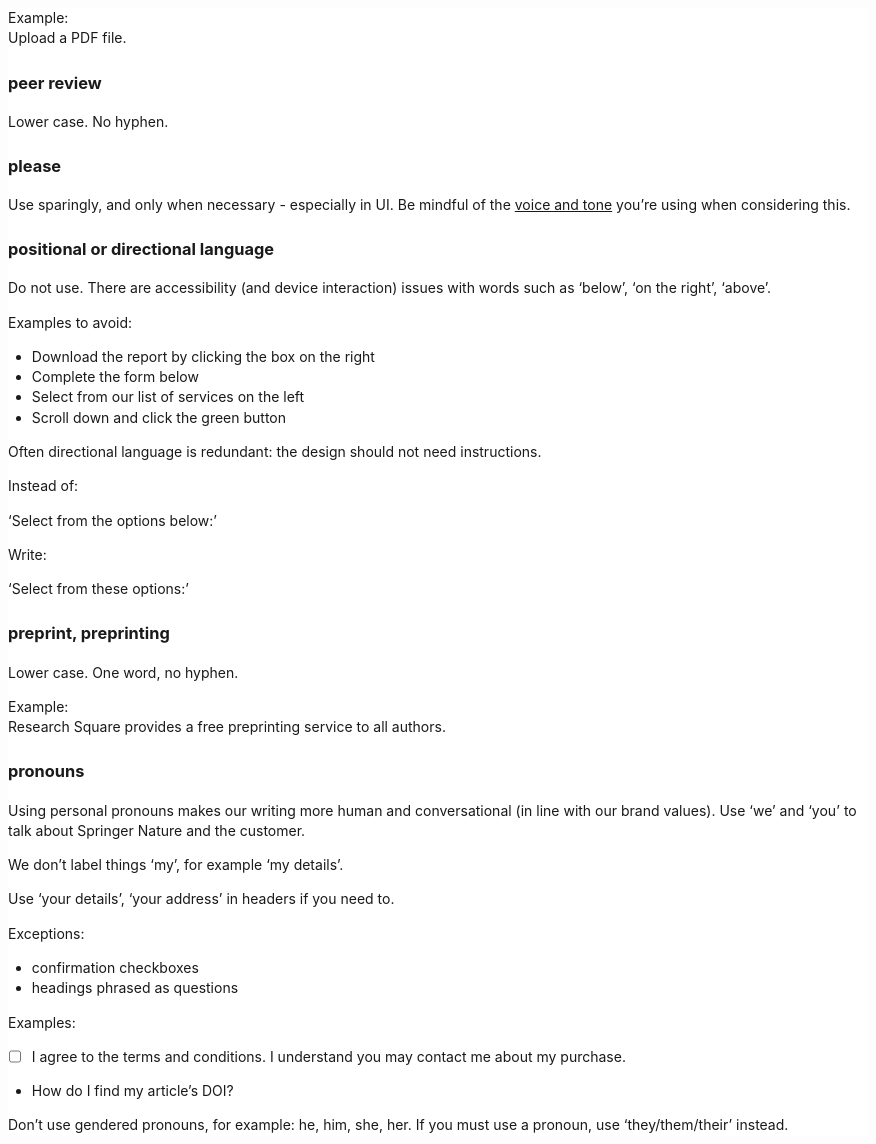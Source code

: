 Example:
<br>
Upload a PDF file.

### peer review
Lower case. No hyphen.
### please
Use sparingly, and only when necessary - especially in UI. Be mindful of the [voice and tone](#voice-and-tone) you’re using when considering this.
### positional or directional language
Do not use. There are accessibility (and device interaction) issues with words such as ‘below’, ‘on the right’, ‘above’.

Examples to avoid:

- Download the report by clicking the box on the right
- Complete the form below
- Select from our list of services on the left
- Scroll down and click the green button

Often directional language is redundant: the design should not need instructions.

Instead of:

‘Select from the options below:’

Write:

‘Select from these options:’

### preprint, preprinting
Lower case. One word, no hyphen.

Example:
<br>
Research Square provides a free preprinting service to all authors.

### pronouns
Using personal pronouns makes our writing more human and conversational (in line with our brand values). Use ‘we’ and ‘you’ to talk about Springer Nature and the customer.

We don’t label things ‘my’, for example ‘my details’.

Use ‘your details’, ‘your  address’ in headers if you need to.

Exceptions:

- confirmation checkboxes
- headings phrased as questions

Examples:

- [ ]  I agree to the terms and conditions. I understand you may contact me about my purchase.
- How do I find my article’s DOI?

Don’t use gendered pronouns, for example: he, him, she, her. If you must use a pronoun, use ‘they/them/their’ instead.
